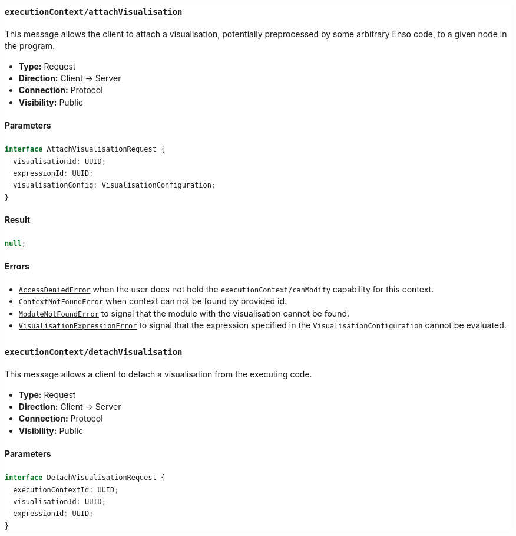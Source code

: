 ### `executionContext/attachVisualisation`

This message allows the client to attach a visualisation, potentially
preprocessed by some arbitrary Enso code, to a given node in the program.

- **Type:** Request
- **Direction:** Client -> Server
- **Connection:** Protocol
- **Visibility:** Public

#### Parameters

```typescript
interface AttachVisualisationRequest {
  visualisationId: UUID;
  expressionId: UUID;
  visualisationConfig: VisualisationConfiguration;
}
```

#### Result

```typescript
null;
```

#### Errors

- [`AccessDeniedError`](#accessdeniederror) when the user does not hold the
  `executionContext/canModify` capability for this context.
- [`ContextNotFoundError`](#contextnotfounderror) when context can not be found
  by provided id.
- [`ModuleNotFoundError`](#modulenotfounderror) to signal that the module with
  the visualisation cannot be found.
- [`VisualisationExpressionError`](#visualisationexpressionerror) to signal that
  the expression specified in the `VisualisationConfiguration` cannot be
  evaluated.

### `executionContext/detachVisualisation`

This message allows a client to detach a visualisation from the executing code.

- **Type:** Request
- **Direction:** Client -> Server
- **Connection:** Protocol
- **Visibility:** Public

#### Parameters

```typescript
interface DetachVisualisationRequest {
  executionContextId: UUID;
  visualisationId: UUID;
  expressionId: UUID;
}
```
